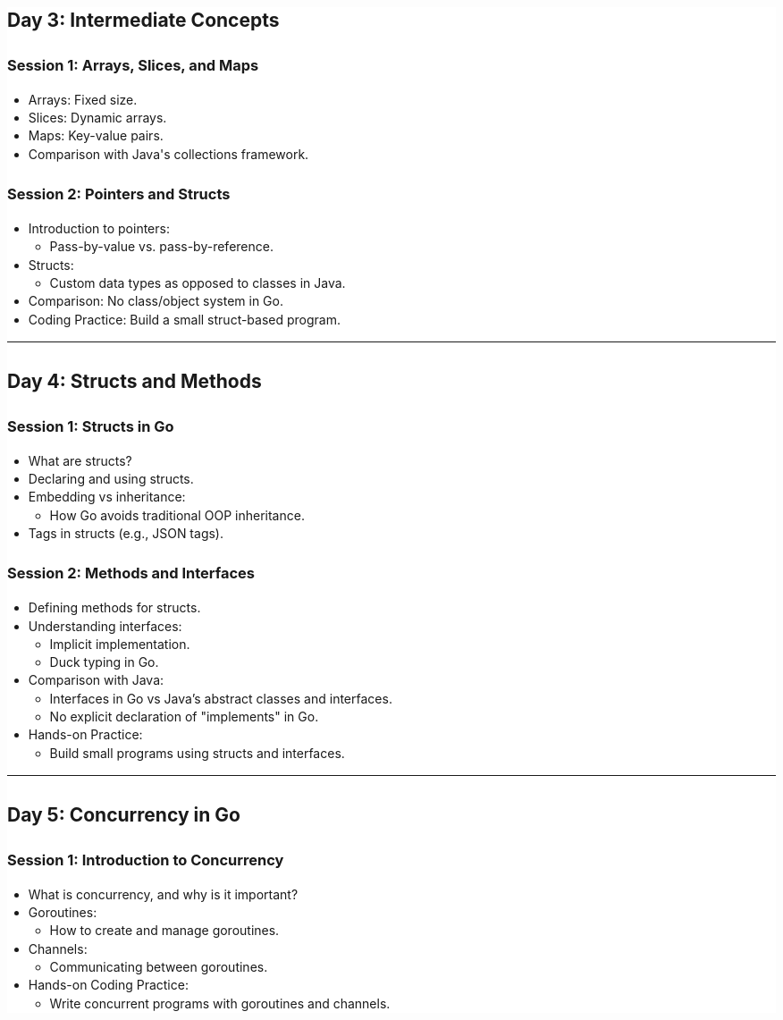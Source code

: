 
## **Day 3: Intermediate Concepts**

### **Session 1: Arrays, Slices, and Maps**

* Arrays: Fixed size.  
* Slices: Dynamic arrays.  
* Maps: Key-value pairs.  
* Comparison with Java's collections framework.

### **Session 2: Pointers and Structs**

* Introduction to pointers:  
  * Pass-by-value vs. pass-by-reference.  
* Structs:  
  * Custom data types as opposed to classes in Java.  
* Comparison: No class/object system in Go.  
* Coding Practice: Build a small struct-based program.

---

## **Day 4: Structs and Methods**

### **Session 1: Structs in Go**

* What are structs?  
* Declaring and using structs.  
* Embedding vs inheritance:  
  * How Go avoids traditional OOP inheritance.  
* Tags in structs (e.g., JSON tags).

### **Session 2: Methods and Interfaces**

* Defining methods for structs.  
* Understanding interfaces:  
  * Implicit implementation.  
  * Duck typing in Go.  
* Comparison with Java:  
  * Interfaces in Go vs Java’s abstract classes and interfaces.  
  * No explicit declaration of "implements" in Go.  
* Hands-on Practice:  
  * Build small programs using structs and interfaces.

---

## **Day 5: Concurrency in Go**

### **Session 1: Introduction to Concurrency**

* What is concurrency, and why is it important?  
* Goroutines:  
  * How to create and manage goroutines.  
* Channels:  
  * Communicating between goroutines.  
* Hands-on Coding Practice:  
  * Write concurrent programs with goroutines and channels.
